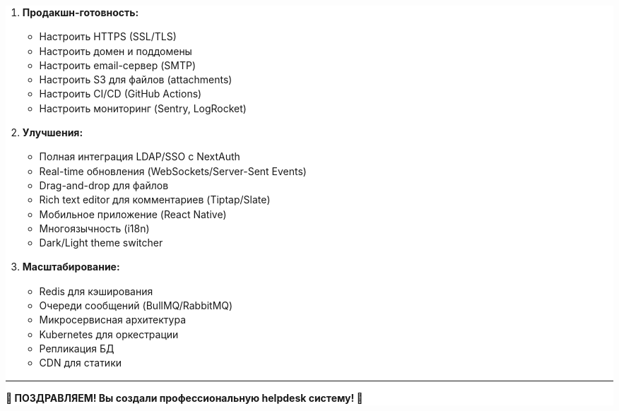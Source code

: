 1. **Продакшн-готовность:**
   - Настроить HTTPS (SSL/TLS)
   - Настроить домен и поддомены
   - Настроить email-сервер (SMTP)
   - Настроить S3 для файлов (attachments)
   - Настроить CI/CD (GitHub Actions)
   - Настроить мониторинг (Sentry, LogRocket)

2. **Улучшения:**
   - Полная интеграция LDAP/SSO с NextAuth
   - Real-time обновления (WebSockets/Server-Sent Events)
   - Drag-and-drop для файлов
   - Rich text editor для комментариев (Tiptap/Slate)
   - Мобильное приложение (React Native)
   - Многоязычность (i18n)
   - Dark/Light theme switcher

3. **Масштабирование:**
   - Redis для кэширования
   - Очереди сообщений (BullMQ/RabbitMQ)
   - Микросервисная архитектура
   - Kubernetes для оркестрации
   - Репликация БД
   - CDN для статики

---

**🎉 ПОЗДРАВЛЯЕМ! Вы создали профессиональную helpdesk систему! 🎉**

